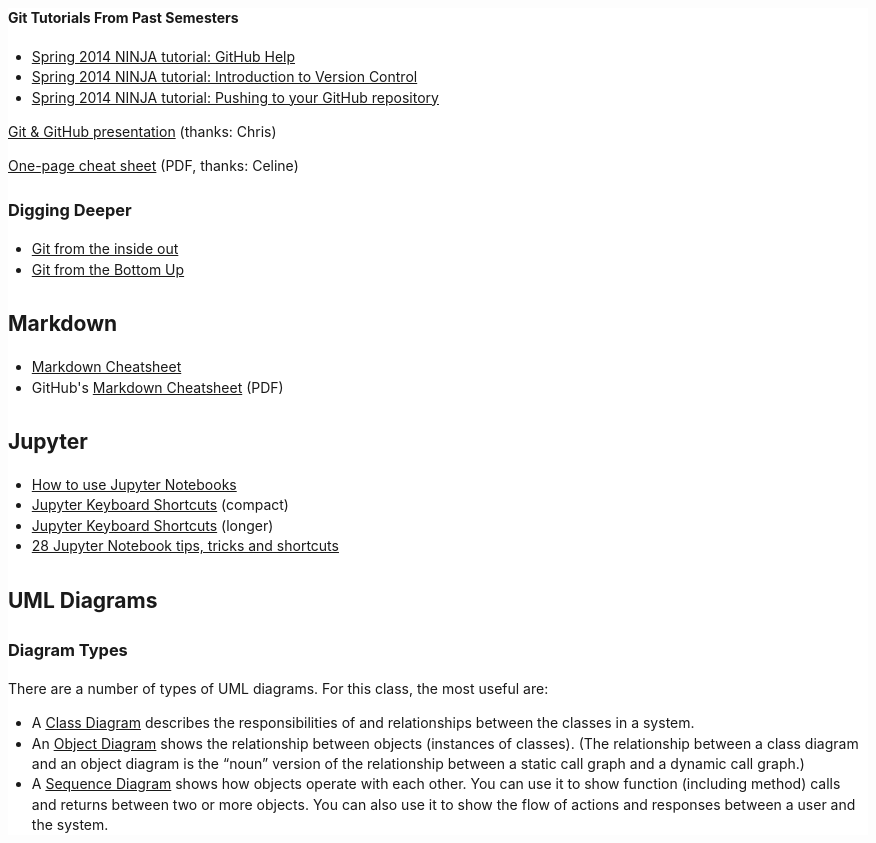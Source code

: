 #### Git Tutorials From Past Semesters

* [Spring 2014 NINJA tutorial: GitHub Help](https://docs.google.com/document/d/12mYDk2Bto-8a4LEq3tL9gvNO_8uehsyaV5WMg2-WNj4/edit)
* [Spring 2014 NINJA tutorial: Introduction to Version Control](https://docs.google.com/presentation/d/15UsxsUBIDA78iplWfKsX0yZAoYIf5ofpEr7PRUE2Y28/edit#slide=id.p)
* [Spring 2014 NINJA tutorial: Pushing to your GitHub repository](https://docs.google.com/document/d/1faRvcK33bIetPkgBH5Vw3Vlz8vl6jdPFKvtowT6Q1xw/edit)

[Git &amp; GitHub presentation](https://docs.google.com/presentation/d/1NpeHiQKs-y2PKp_XrUgzhSSXXBrhTv5DHU4vjQoF99Y/edit?usp=sharing)
(thanks: Chris)

[One-page cheat sheet](https://services.github.com/on-demand/downloads/github-git-cheat-sheet.pdf) (PDF, thanks: Celine)

### Digging Deeper

* [Git from the inside out](https://maryrosecook.com/blog/post/git-from-the-inside-out)
* [Git from the Bottom Up](https://jwiegley.github.io/git-from-the-bottom-up/)

## Markdown

* [Markdown Cheatsheet](https://github.com/adam-p/markdown-here/wiki/Markdown-Cheatsheet)
* GitHub's [Markdown Cheatsheet](https://enterprise.github.com/downloads/en/markdown-cheatsheet.pdf) (PDF)

## Jupyter

* [How to use Jupyter Notebooks](https://www.datacamp.com/community/tutorials/tutorial-jupyter-notebook##UseJupyter)
* [Jupyter Keyboard Shortcuts](https://www.cheatography.com/weidadeyue/cheat-sheets/jupyter-notebook/) (compact)
* [Jupyter Keyboard Shortcuts](https://gist.github.com/kidpixo/f4318f8c8143adee5b40) (longer)
* [28 Jupyter Notebook tips, tricks and shortcuts](https://www.dataquest.io/blog/jupyter-notebook-tips-tricks-shortcuts/)

## UML Diagrams

### Diagram Types

There are a number of types of UML diagrams. For this class, the most useful are:

*  A [Class Diagram](https://en.wikipedia.org/wiki/Class_diagram) describes the responsibilities of and relationships between the classes in a system.
*  An [Object Diagram](https://www.tutorialspoint.com/uml/uml_object_diagram.htm) shows the relationship between objects (instances of classes). (The relationship between a class diagram and an object diagram is the “noun” version of the relationship between a static call graph and a dynamic call graph.)
*  A [Sequence Diagram](https://en.wikipedia.org/wiki/Sequence_diagram) shows how objects operate with each other. You can use it to show function (including method) calls and returns between two or more objects. You can also use it to show the flow of actions and responses between a user and the system.
